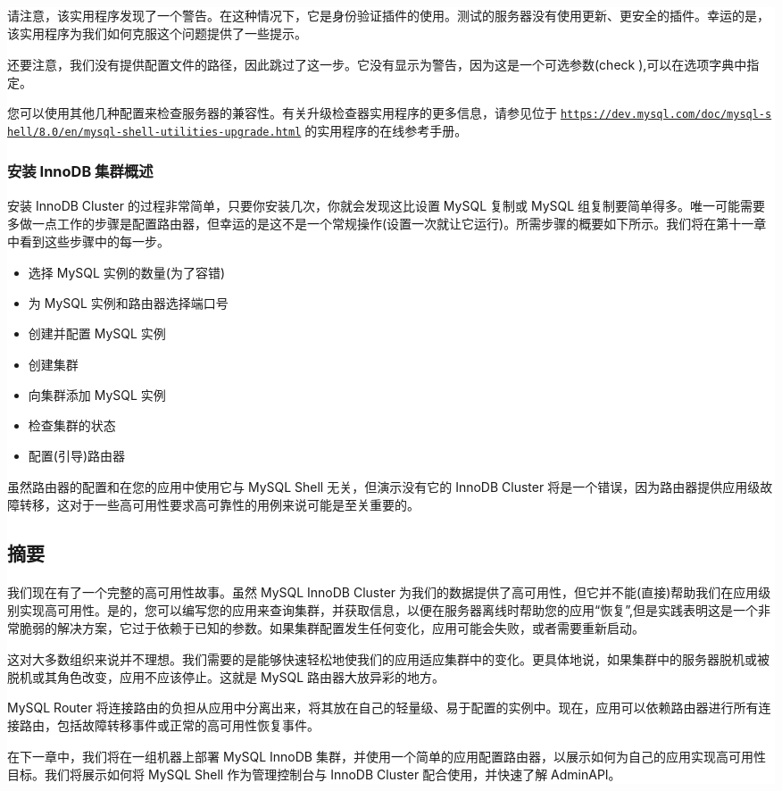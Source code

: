 ```py
```

请注意，该实用程序发现了一个警告。在这种情况下，它是身份验证插件的使用。测试的服务器没有使用更新、更安全的插件。幸运的是，该实用程序为我们如何克服这个问题提供了一些提示。

还要注意，我们没有提供配置文件的路径，因此跳过了这一步。它没有显示为警告，因为这是一个可选参数(check ),可以在选项字典中指定。

您可以使用其他几种配置来检查服务器的兼容性。有关升级检查器实用程序的更多信息，请参见位于 [`https://dev.mysql.com/doc/mysql-shell/8.0/en/mysql-shell-utilities-upgrade.html`](https://dev.mysql.com/doc/mysql-shell/8.0/en/mysql-shell-utilities-upgrade.html) 的实用程序的在线参考手册。

### 安装 InnoDB 集群概述

安装 InnoDB Cluster 的过程非常简单，只要你安装几次，你就会发现这比设置 MySQL 复制或 MySQL 组复制要简单得多。唯一可能需要多做一点工作的步骤是配置路由器，但幸运的是这不是一个常规操作(设置一次就让它运行)。所需步骤的概要如下所示。我们将在第十一章中看到这些步骤中的每一步。

*   选择 MySQL 实例的数量(为了容错)

*   为 MySQL 实例和路由器选择端口号

*   创建并配置 MySQL 实例

*   创建集群

*   向集群添加 MySQL 实例

*   检查集群的状态

*   配置(引导)路由器

虽然路由器的配置和在您的应用中使用它与 MySQL Shell 无关，但演示没有它的 InnoDB Cluster 将是一个错误，因为路由器提供应用级故障转移，这对于一些高可用性要求高可靠性的用例来说可能是至关重要的。

## 摘要

我们现在有了一个完整的高可用性故事。虽然 MySQL InnoDB Cluster 为我们的数据提供了高可用性，但它并不能(直接)帮助我们在应用级别实现高可用性。是的，您可以编写您的应用来查询集群，并获取信息，以便在服务器离线时帮助您的应用“恢复”,但是实践表明这是一个非常脆弱的解决方案，它过于依赖于已知的参数。如果集群配置发生任何变化，应用可能会失败，或者需要重新启动。

这对大多数组织来说并不理想。我们需要的是能够快速轻松地使我们的应用适应集群中的变化。更具体地说，如果集群中的服务器脱机或被脱机或其角色改变，应用不应该停止。这就是 MySQL 路由器大放异彩的地方。

MySQL Router 将连接路由的负担从应用中分离出来，将其放在自己的轻量级、易于配置的实例中。现在，应用可以依赖路由器进行所有连接路由，包括故障转移事件或正常的高可用性恢复事件。

在下一章中，我们将在一组机器上部署 MySQL InnoDB 集群，并使用一个简单的应用配置路由器，以展示如何为自己的应用实现高可用性目标。我们将展示如何将 MySQL Shell 作为管理控制台与 InnoDB Cluster 配合使用，并快速了解 AdminAPI。